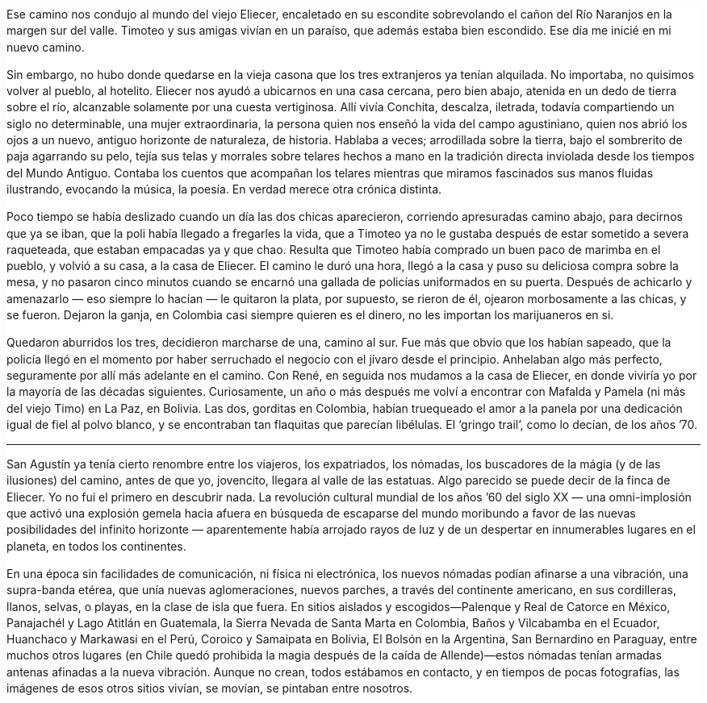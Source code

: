 Ese camino nos condujo al mundo del viejo Eliecer, encaletado en su escondite sobrevolando el cañon del Río Naranjos en la margen sur del valle. Timoteo y sus amigas vivían en un paraíso, que además estaba bien escondido. Ese día me inicié en mi nuevo camino.

Sin embargo, no hubo donde quedarse en la vieja casona que los tres extranjeros ya tenían alquilada. No importaba, no quisimos volver al pueblo, al hotelito. Eliecer nos ayudó a ubicarnos en una casa cercana, pero bien abajo, atenida en un dedo de tierra sobre el río, alcanzable solamente por una cuesta vertiginosa. Allí vivía Conchita, descalza, iletrada, todavía compartiendo un siglo no determinable, una mujer extraordinaria, la persona quien nos enseñó la vida del campo agustiniano, quien nos abrió los ojos a un nuevo, antiguo horizonte de naturaleza, de historia. Hablaba a veces; arrodillada sobre la tierra, bajo el sombrerito de paja agarrando su pelo, tejía sus telas y morrales sobre telares hechos a mano en la tradición directa inviolada desde los tiempos del Mundo Antiguo. Contaba los cuentos que acompañan los telares mientras que miramos fascinados sus manos fluidas ilustrando, evocando la música, la poesía. En verdad merece otra crónica distinta.

Poco tiempo se había deslizado cuando un día las dos chicas aparecieron, corriendo apresuradas camino abajo, para decirnos que ya se iban, que la poli había llegado a fregarles la vida, que a Timoteo ya no le gustaba después de estar sometido a severa raqueteada, que estaban empacadas ya y que chao. Resulta que Timoteo había comprado un buen paco de marimba en el pueblo, y volvió a su casa, a la casa de Eliecer. El camino le duró una hora, llegó a la casa y puso su deliciosa compra sobre la mesa, y no pasaron cinco minutos cuando se encarnó una gallada de policías uniformados en su puerta. Después de achicarlo y amenazarlo — eso siempre lo hacían — le quitaron la plata, por supuesto, se rieron de él, ojearon morbosamente a las chicas, y se fueron. Dejaron la ganja, en Colombia casi siempre quieren es el dinero, no les importan los marijuaneros en si.

Quedaron aburridos los tres, decidieron marcharse de una, camino al sur. Fue más que obvio que los habían sapeado, que la policía llegó en el momento por haber serruchado el negocio con el jívaro desde el principio. Anhelaban algo más perfecto, seguramente por allí más adelante en el camino. Con René, en seguida nos mudamos a la casa de Eliecer, en donde viviría yo por la mayoría de las décadas siguientes. Curiosamente, un año o más después me volví a encontrar con Mafalda y Pamela (ni más del viejo Timo) en La Paz, en Bolivia. Las dos, gorditas en Colombia, habían truequeado el amor a la panela por una dedicación igual de fiel al polvo blanco, y se encontraban tan flaquitas que parecían libélulas. El ‘gringo trail’, como lo decían, de los años ’70.

*****

San Agustín ya tenía cierto renombre entre los viajeros, los expatriados, los nómadas, los buscadores de la mágia (y de las ilusiones) del camino, antes de que yo, jovencito, llegara al valle de las estatuas. Algo parecido se puede decir de la finca de Eliecer. Yo no fui el primero en descubrir nada. La revolución cultural mundial de los años ’60 del siglo XX — una omni-implosión que activó una explosión gemela hacia afuera en búsqueda de escaparse del mundo moribundo a favor de las nuevas posibilidades del infinito horizonte — aparentemente había arrojado rayos de luz y de un despertar en innumerables lugares en el planeta, en todos los continentes.

En una época sin facilidades de comunicación, ni física ni electrónica, los nuevos nómadas podían afinarse a una vibración, una supra-banda etérea, que unía nuevas aglomeraciones, nuevos parches, a través del continente americano, en sus cordilleras, llanos, selvas, o playas, en la clase de isla que fuera. En sitios aislados y escogidos—Palenque y Real de Catorce en México, Panajachél y Lago Atitlán en Guatemala, la Sierra Nevada de Santa Marta en Colombia, Baños y Vilcabamba en el Ecuador, Huanchaco y Markawasi en el Perú, Coroico y Samaipata en Bolivia, El Bolsón en la Argentina, San Bernardino en Paraguay, entre muchos otros lugares (en Chile quedó prohibida la magia después de la caída de Allende)—estos nómadas tenían armadas antenas afinadas a la nueva vibración. Aunque no crean, todos estábamos en contacto, y en tiempos de pocas fotografías, las imágenes de esos otros sitios vivían, se movían, se pintaban entre nosotros.
